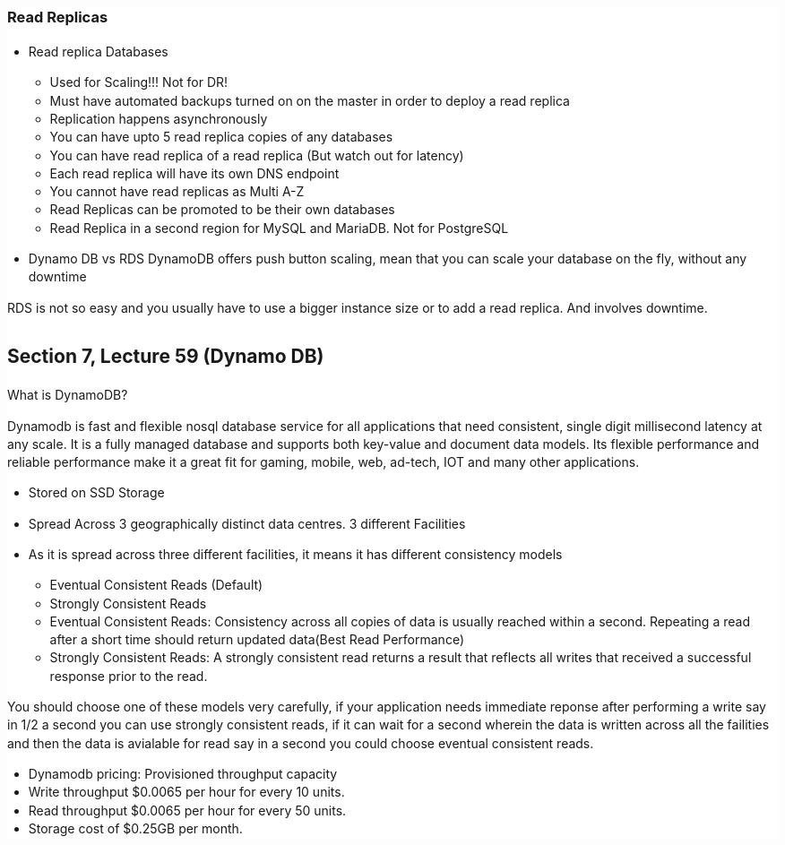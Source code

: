 ### Read Replicas

* Read replica Databases
  * Used for Scaling!!! Not for DR!
  * Must have automated backups turned on on the master in order to deploy a read replica
  * Replication happens asynchronously
  * You can have upto 5 read replica copies of any databases
  * You can have read replica of a read replica (But watch out for latency)
  * Each read replica will have its own DNS endpoint
  * You cannot have read replicas as Multi A-Z
  * Read Replicas can be promoted to be their own databases
  * Read Replica in a second region for MySQL and MariaDB. Not for PostgreSQL
 
 * Dynamo DB vs RDS
 DynamoDB offers push button scaling, mean that you can scale your database on the fly, without any downtime
 
 RDS is not so easy and you usually have to use a bigger instance size or to add a read replica. And involves downtime.

## Section 7, Lecture 59 (Dynamo DB)

What is DynamoDB?

Dynamodb is fast and flexible nosql database service for all applications that need consistent, single digit millisecond latency at any scale. It is a fully managed database and supports both key-value and document data models. Its flexible performance and reliable performance make it a great fit for gaming, mobile, web, ad-tech, IOT and many other applications.

* Stored on SSD Storage
* Spread Across 3 geographically distinct data centres. 3 different Facilities
* As it is spread across three different facilities, it means it has different consistency models
  * Eventual Consistent Reads (Default)
  * Strongly Consistent Reads
 
  - Eventual Consistent Reads: Consistency across all copies of data is usually reached within a second. Repeating a read after a short time should return updated data(Best Read Performance)
  - Strongly Consistent Reads: A strongly consistent read returns a result that reflects all writes that received a successful response prior to the read.
 
 You should choose one of these models very carefully, if your application needs immediate reponse after performing a write say in 1/2 a second you can use strongly consistent reads, if it can wait for a second wherein the data is written across all the failities and then the data is avialable for read say in a second you could choose eventual consistent reads.
 
 * Dynamodb pricing:
  Provisioned throughput capacity
  * Write throughput $0.0065 per hour for every 10 units.
  * Read throughput $0.0065 per hour for every 50 units.
  * Storage cost of $0.25GB per month.
  